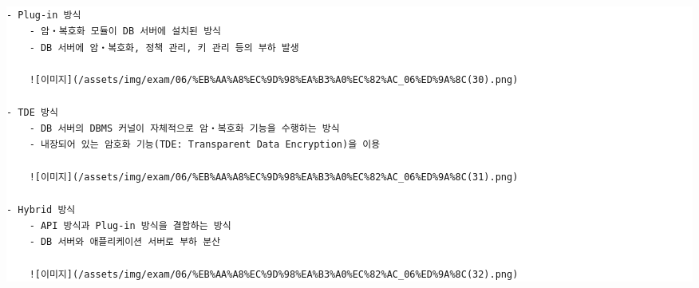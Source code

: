     - Plug-in 방식
        - 암・복호화 모듈이 DB 서버에 설치된 방식
        - DB 서버에 암・복호화, 정책 관리, 키 관리 등의 부하 발생
        
        ![이미지](/assets/img/exam/06/%EB%AA%A8%EC%9D%98%EA%B3%A0%EC%82%AC_06%ED%9A%8C(30).png)
        
    - TDE 방식
        - DB 서버의 DBMS 커널이 자체적으로 암・복호화 기능을 수행하는 방식
        - 내장되어 있는 암호화 기능(TDE: Transparent Data Encryption)을 이용
        
        ![이미지](/assets/img/exam/06/%EB%AA%A8%EC%9D%98%EA%B3%A0%EC%82%AC_06%ED%9A%8C(31).png)
        
    - Hybrid 방식
        - API 방식과 Plug-in 방식을 결합하는 방식
        - DB 서버와 애플리케이션 서버로 부하 분산
        
        ![이미지](/assets/img/exam/06/%EB%AA%A8%EC%9D%98%EA%B3%A0%EC%82%AC_06%ED%9A%8C(32).png)
        
